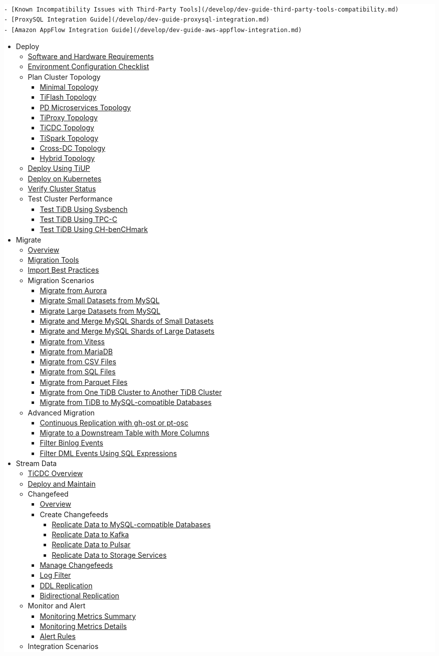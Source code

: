     - [Known Incompatibility Issues with Third-Party Tools](/develop/dev-guide-third-party-tools-compatibility.md)
    - [ProxySQL Integration Guide](/develop/dev-guide-proxysql-integration.md)
    - [Amazon AppFlow Integration Guide](/develop/dev-guide-aws-appflow-integration.md)
- Deploy
  - [Software and Hardware Requirements](/hardware-and-software-requirements.md)
  - [Environment Configuration Checklist](/check-before-deployment.md)
  - Plan Cluster Topology
    - [Minimal Topology](/minimal-deployment-topology.md)
    - [TiFlash Topology](/tiflash-deployment-topology.md)
    - [PD Microservices Topology](/pd-microservices-deployment-topology.md)
    - [TiProxy Topology](/tiproxy/tiproxy-deployment-topology.md)
    - [TiCDC Topology](/ticdc-deployment-topology.md)
    - [TiSpark Topology](/tispark-deployment-topology.md)
    - [Cross-DC Topology](/geo-distributed-deployment-topology.md)
    - [Hybrid Topology](/hybrid-deployment-topology.md)
  - [Deploy Using TiUP](/production-deployment-using-tiup.md)
  - [Deploy on Kubernetes](/tidb-in-kubernetes.md)
  - [Verify Cluster Status](/post-installation-check.md)
  - Test Cluster Performance
    - [Test TiDB Using Sysbench](/benchmark/benchmark-tidb-using-sysbench.md)
    - [Test TiDB Using TPC-C](/benchmark/benchmark-tidb-using-tpcc.md)
    - [Test TiDB Using CH-benCHmark](/benchmark/benchmark-tidb-using-ch.md)
- Migrate
  - [Overview](/migration-overview.md)
  - [Migration Tools](/migration-tools.md)
  - [Import Best Practices](/tidb-lightning/data-import-best-practices.md)
  - Migration Scenarios
    - [Migrate from Aurora](/migrate-aurora-to-tidb.md)
    - [Migrate Small Datasets from MySQL](/migrate-small-mysql-to-tidb.md)
    - [Migrate Large Datasets from MySQL](/migrate-large-mysql-to-tidb.md)
    - [Migrate and Merge MySQL Shards of Small Datasets](/migrate-small-mysql-shards-to-tidb.md)
    - [Migrate and Merge MySQL Shards of Large Datasets](/migrate-large-mysql-shards-to-tidb.md)
    - [Migrate from Vitess](/migrate-from-vitess.md)
    - [Migrate from MariaDB](/migrate-from-mariadb.md)
    - [Migrate from CSV Files](/migrate-from-csv-files-to-tidb.md)
    - [Migrate from SQL Files](/migrate-from-sql-files-to-tidb.md)
    - [Migrate from Parquet Files](/migrate-from-parquet-files-to-tidb.md)
    - [Migrate from One TiDB Cluster to Another TiDB Cluster](/migrate-from-tidb-to-tidb.md)
    - [Migrate from TiDB to MySQL-compatible Databases](/migrate-from-tidb-to-mysql.md)
  - Advanced Migration
    - [Continuous Replication with gh-ost or pt-osc](/migrate-with-pt-ghost.md)
    - [Migrate to a Downstream Table with More Columns](/migrate-with-more-columns-downstream.md)
    - [Filter Binlog Events](/filter-binlog-event.md)
    - [Filter DML Events Using SQL Expressions](/filter-dml-event.md)
- Stream Data
  - [TiCDC Overview](/ticdc/ticdc-overview.md)
  - [Deploy and Maintain](/ticdc/deploy-ticdc.md)
  - Changefeed
    - [Overview](/ticdc/ticdc-changefeed-overview.md)
    - Create Changefeeds
      - [Replicate Data to MySQL-compatible Databases](/ticdc/ticdc-sink-to-mysql.md)
      - [Replicate Data to Kafka](/ticdc/ticdc-sink-to-kafka.md)
      - [Replicate Data to Pulsar](/ticdc/ticdc-sink-to-pulsar.md)
      - [Replicate Data to Storage Services](/ticdc/ticdc-sink-to-cloud-storage.md)
    - [Manage Changefeeds](/ticdc/ticdc-manage-changefeed.md)
    - [Log Filter](/ticdc/ticdc-filter.md)
    - [DDL Replication](/ticdc/ticdc-ddl.md)
    - [Bidirectional Replication](/ticdc/ticdc-bidirectional-replication.md)
  - Monitor and Alert
    - [Monitoring Metrics Summary](/ticdc/ticdc-summary-monitor.md)
    - [Monitoring Metrics Details](/ticdc/monitor-ticdc.md)
    - [Alert Rules](/ticdc/ticdc-alert-rules.md)
  - Integration Scenarios